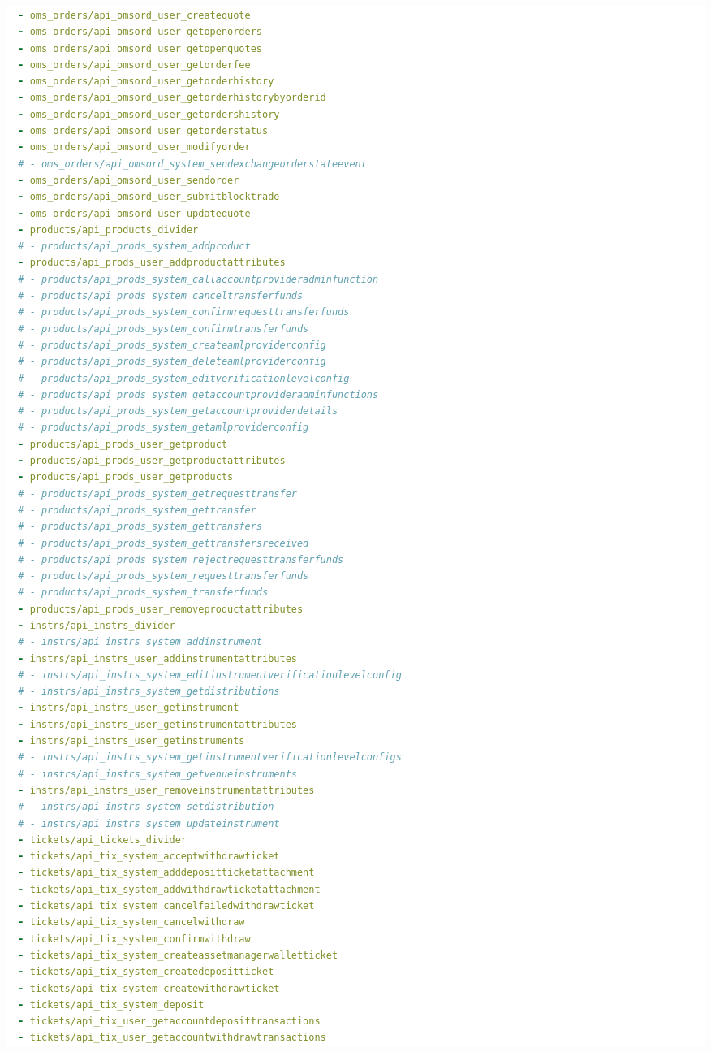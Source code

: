 ```yaml
  - oms_orders/api_omsord_user_createquote
  - oms_orders/api_omsord_user_getopenorders
  - oms_orders/api_omsord_user_getopenquotes
  - oms_orders/api_omsord_user_getorderfee
  - oms_orders/api_omsord_user_getorderhistory
  - oms_orders/api_omsord_user_getorderhistorybyorderid
  - oms_orders/api_omsord_user_getordershistory
  - oms_orders/api_omsord_user_getorderstatus
  - oms_orders/api_omsord_user_modifyorder
  # - oms_orders/api_omsord_system_sendexchangeorderstateevent
  - oms_orders/api_omsord_user_sendorder
  - oms_orders/api_omsord_user_submitblocktrade
  - oms_orders/api_omsord_user_updatequote
  - products/api_products_divider
  # - products/api_prods_system_addproduct
  - products/api_prods_user_addproductattributes
  # - products/api_prods_system_callaccountprovideradminfunction
  # - products/api_prods_system_canceltransferfunds
  # - products/api_prods_system_confirmrequesttransferfunds
  # - products/api_prods_system_confirmtransferfunds
  # - products/api_prods_system_createamlproviderconfig
  # - products/api_prods_system_deleteamlproviderconfig
  # - products/api_prods_system_editverificationlevelconfig
  # - products/api_prods_system_getaccountprovideradminfunctions
  # - products/api_prods_system_getaccountproviderdetails
  # - products/api_prods_system_getamlproviderconfig
  - products/api_prods_user_getproduct
  - products/api_prods_user_getproductattributes
  - products/api_prods_user_getproducts
  # - products/api_prods_system_getrequesttransfer
  # - products/api_prods_system_gettransfer
  # - products/api_prods_system_gettransfers
  # - products/api_prods_system_gettransfersreceived
  # - products/api_prods_system_rejectrequesttransferfunds
  # - products/api_prods_system_requesttransferfunds
  # - products/api_prods_system_transferfunds
  - products/api_prods_user_removeproductattributes
  - instrs/api_instrs_divider
  # - instrs/api_instrs_system_addinstrument
  - instrs/api_instrs_user_addinstrumentattributes
  # - instrs/api_instrs_system_editinstrumentverificationlevelconfig
  # - instrs/api_instrs_system_getdistributions
  - instrs/api_instrs_user_getinstrument
  - instrs/api_instrs_user_getinstrumentattributes
  - instrs/api_instrs_user_getinstruments
  # - instrs/api_instrs_system_getinstrumentverificationlevelconfigs
  # - instrs/api_instrs_system_getvenueinstruments
  - instrs/api_instrs_user_removeinstrumentattributes
  # - instrs/api_instrs_system_setdistribution
  # - instrs/api_instrs_system_updateinstrument
  - tickets/api_tickets_divider
  - tickets/api_tix_system_acceptwithdrawticket
  - tickets/api_tix_system_adddepositticketattachment
  - tickets/api_tix_system_addwithdrawticketattachment
  - tickets/api_tix_system_cancelfailedwithdrawticket
  - tickets/api_tix_system_cancelwithdraw
  - tickets/api_tix_system_confirmwithdraw
  - tickets/api_tix_system_createassetmanagerwalletticket
  - tickets/api_tix_system_createdepositticket
  - tickets/api_tix_system_createwithdrawticket
  - tickets/api_tix_system_deposit
  - tickets/api_tix_user_getaccountdeposittransactions
  - tickets/api_tix_user_getaccountwithdrawtransactions
```